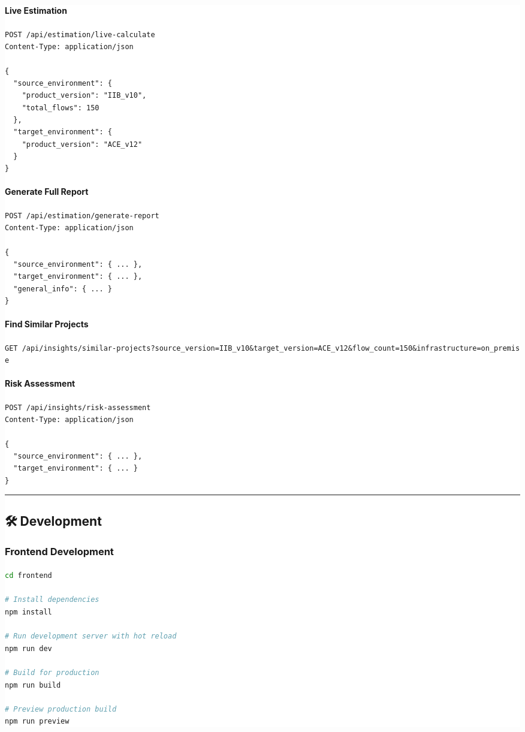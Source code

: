 #### Live Estimation
```http
POST /api/estimation/live-calculate
Content-Type: application/json

{
  "source_environment": {
    "product_version": "IIB_v10",
    "total_flows": 150
  },
  "target_environment": {
    "product_version": "ACE_v12"
  }
}
```

#### Generate Full Report
```http
POST /api/estimation/generate-report
Content-Type: application/json

{
  "source_environment": { ... },
  "target_environment": { ... },
  "general_info": { ... }
}
```

#### Find Similar Projects
```http
GET /api/insights/similar-projects?source_version=IIB_v10&target_version=ACE_v12&flow_count=150&infrastructure=on_premise
```

#### Risk Assessment
```http
POST /api/insights/risk-assessment
Content-Type: application/json

{
  "source_environment": { ... },
  "target_environment": { ... }
}
```

---

## 🛠️ Development

### Frontend Development

```bash
cd frontend

# Install dependencies
npm install

# Run development server with hot reload
npm run dev

# Build for production
npm run build

# Preview production build
npm run preview
```